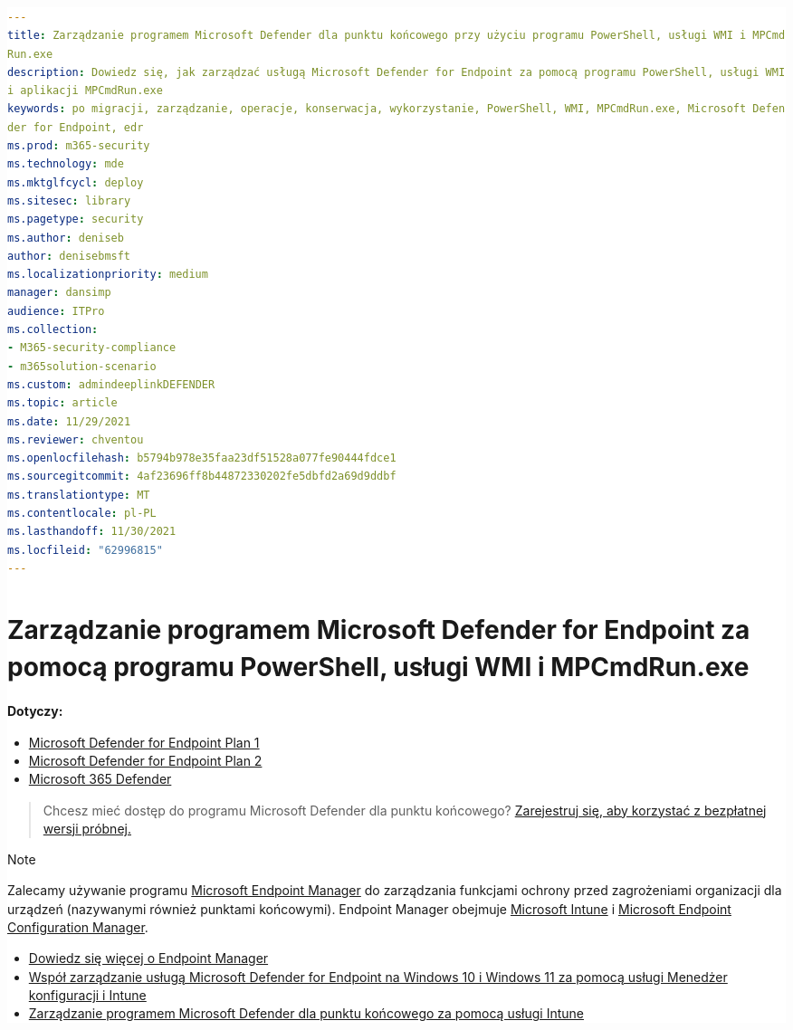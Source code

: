 ```yaml
---
title: Zarządzanie programem Microsoft Defender dla punktu końcowego przy użyciu programu PowerShell, usługi WMI i MPCmdRun.exe
description: Dowiedz się, jak zarządzać usługą Microsoft Defender for Endpoint za pomocą programu PowerShell, usługi WMI i aplikacji MPCmdRun.exe
keywords: po migracji, zarządzanie, operacje, konserwacja, wykorzystanie, PowerShell, WMI, MPCmdRun.exe, Microsoft Defender for Endpoint, edr
ms.prod: m365-security
ms.technology: mde
ms.mktglfcycl: deploy
ms.sitesec: library
ms.pagetype: security
ms.author: deniseb
author: denisebmsft
ms.localizationpriority: medium
manager: dansimp
audience: ITPro
ms.collection:
- M365-security-compliance
- m365solution-scenario
ms.custom: admindeeplinkDEFENDER
ms.topic: article
ms.date: 11/29/2021
ms.reviewer: chventou
ms.openlocfilehash: b5794b978e35faa23df51528a077fe90444fdce1
ms.sourcegitcommit: 4af23696ff8b44872330202fe5dbfd2a69d9ddbf
ms.translationtype: MT
ms.contentlocale: pl-PL
ms.lasthandoff: 11/30/2021
ms.locfileid: "62996815"
---
```

# <a name="manage-microsoft-defender-for-endpoint-with-powershell-wmi-and-mpcmdrunexe"></a>Zarządzanie programem Microsoft Defender for Endpoint za pomocą programu PowerShell, usługi WMI i MPCmdRun.exe

**Dotyczy:**
- [Microsoft Defender for Endpoint Plan 1](https://go.microsoft.com/fwlink/?linkid=2154037)
- [Microsoft Defender for Endpoint Plan 2](https://go.microsoft.com/fwlink/?linkid=2154037)
- [Microsoft 365 Defender](https://go.microsoft.com/fwlink/?linkid=2118804)

> Chcesz mieć dostęp do programu Microsoft Defender dla punktu końcowego? [Zarejestruj się, aby korzystać z bezpłatnej wersji próbnej.](https://signup.microsoft.com/create-account/signup?products=7f379fee-c4f9-4278-b0a1-e4c8c2fcdf7e&ru=https://aka.ms/MDEp2OpenTrial?ocid=docs-wdatp-exposedapis-abovefoldlink)

> [!NOTE]
> Zalecamy używanie programu [Microsoft Endpoint Manager](/mem) do zarządzania funkcjami ochrony przed zagrożeniami organizacji dla urządzeń (nazywanymi również punktami końcowymi). Endpoint Manager obejmuje [Microsoft Intune](/mem/intune/fundamentals/what-is-intune) i [Microsoft Endpoint Configuration Manager](/mem/configmgr/core/understand/introduction).
>
> - [Dowiedz się więcej o Endpoint Manager](/mem/endpoint-manager-overview)
> - [Współ zarządzanie usługą Microsoft Defender for Endpoint na Windows 10 i Windows 11 za pomocą usługi Menedżer konfiguracji i Intune](manage-mde-post-migration-intune.md)
> - [Zarządzanie programem Microsoft Defender dla punktu końcowego za pomocą usługi Intune](manage-mde-post-migration-intune.md)
